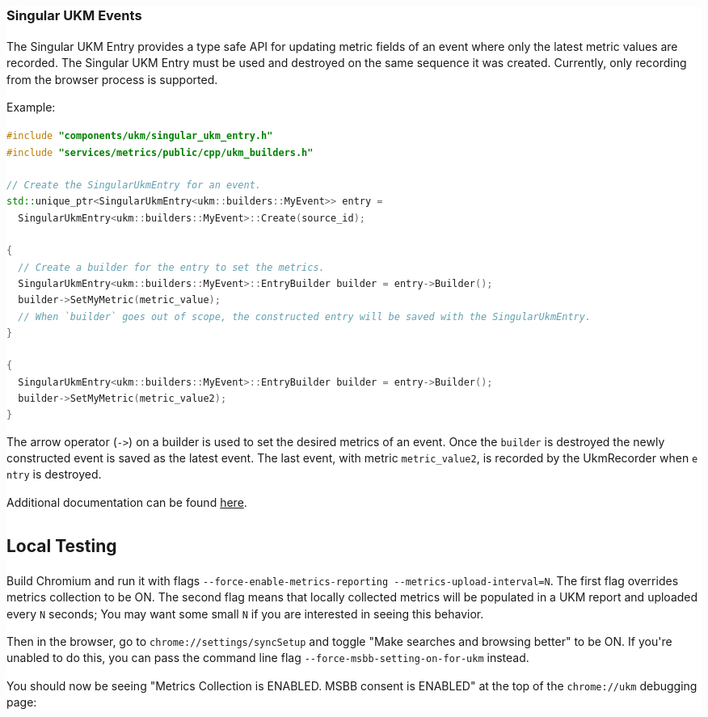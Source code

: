 ### Singular UKM Events

The Singular UKM Entry provides a type safe API for updating metric fields of an event where only the latest metric values are recorded. The Singular UKM Entry must be used and destroyed on the same sequence it was created. Currently, only recording from the browser process is supported.

Example:

```cpp
#include "components/ukm/singular_ukm_entry.h"
#include "services/metrics/public/cpp/ukm_builders.h"

// Create the SingularUkmEntry for an event.
std::unique_ptr<SingularUkmEntry<ukm::builders::MyEvent>> entry =
  SingularUkmEntry<ukm::builders::MyEvent>::Create(source_id);

{
  // Create a builder for the entry to set the metrics.
  SingularUkmEntry<ukm::builders::MyEvent>::EntryBuilder builder = entry->Builder();
  builder->SetMyMetric(metric_value);
  // When `builder` goes out of scope, the constructed entry will be saved with the SingularUkmEntry.
}

{
  SingularUkmEntry<ukm::builders::MyEvent>::EntryBuilder builder = entry->Builder();
  builder->SetMyMetric(metric_value2);
}
```

The arrow operator (`->`) on a builder is used to set the desired metrics of an event. Once the `builder` is destroyed the newly constructed event is saved as the latest event. The last event, with metric `metric_value2`, is recorded by the UkmRecorder when `entry` is destroyed.

Additional documentation can be found [here](https://cs.chromium.org/chromium/src/components/ukm/singular_ukm_entry.h).

## Local Testing

Build Chromium and run it with flags `--force-enable-metrics-reporting --metrics-upload-interval=N`. The first flag overrides metrics collection to be ON. The second flag means that locally collected metrics will be populated in a UKM report and uploaded every `N` seconds; You may want some small `N` if you are interested in seeing this behavior.

Then in the browser, go to `chrome://settings/syncSetup` and toggle "Make searches and browsing better" to be ON. If you're unabled to do this, you can pass the command line flag `--force-msbb-setting-on-for-ukm` instead.

You should now be seeing "Metrics Collection is ENABLED. MSBB consent is ENABLED" at the top of the `chrome://ukm` debugging page:
